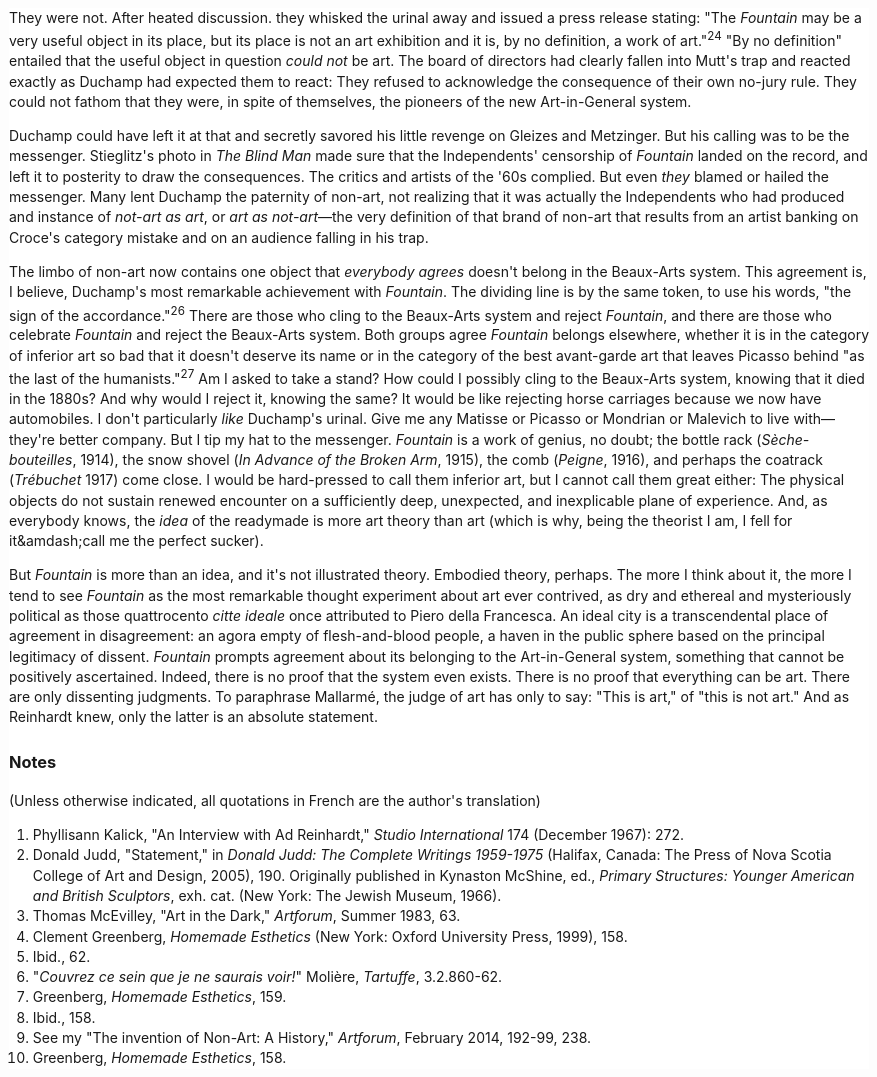 They were not. After heated discussion. they whisked the urinal away and issued a  press release stating: "The _Fountain_ may be a very useful object in its place, but its place is not an art exhibition and it is, by no definition, a work of art."<sup>24</sup> "By no definition" entailed that the useful object in question _could not_ be art. The board of directors had clearly fallen into Mutt's trap and reacted exactly as Duchamp had expected them to react: They refused to acknowledge the consequence of their own no-jury rule. They could not fathom that they were, in spite of themselves, the pioneers of the new Art-in-General system.

Duchamp could have left it at that and secretly savored his little revenge on Gleizes and Metzinger. But his calling was to be the messenger. Stieglitz's photo in _The Blind Man_ made sure that the Independents' censorship of _Fountain_ landed on the record, and left it to posterity to draw the consequences. The critics and artists of the '60s complied. But even _they_ blamed or hailed the messenger. Many lent Duchamp the paternity of non-art, not realizing that it was actually the Independents who had produced and instance of _not-art as art_, or _art as not-art_&mdash;the very definition of that brand of non-art that results from an artist banking on Croce's category mistake and on an audience falling in his trap.

The limbo of non-art now contains one object that _everybody agrees_ doesn't belong in the Beaux-Arts system. This agreement is, I believe, Duchamp's most remarkable achievement with _Fountain_. The dividing line is by the same token, to use his words, "the sign of the accordance."<sup>26</sup> There are those who cling to the Beaux-Arts system and reject _Fountain_, and there are those who celebrate _Fountain_ and reject the Beaux-Arts system. Both groups agree _Fountain_ belongs elsewhere, whether it is in the category of inferior art so bad that it doesn't deserve its name or in the category of the best avant-garde art that leaves Picasso behind "as the last of the humanists."<sup>27</sup> Am I asked to take a stand? How could I possibly cling to the Beaux-Arts system, knowing that it died in the 1880s? And why would I reject it, knowing the same? It would be like rejecting horse carriages because we now have automobiles. I don't particularly _like_ Duchamp's urinal. Give me any Matisse or Picasso or Mondrian or Malevich to live with&mdash;they're better company. But I tip my hat to the messenger. _Fountain_ is a work of genius, no doubt; the bottle rack (_Sèche-bouteilles_, 1914), the snow shovel (_In Advance of the Broken Arm_, 1915), the comb (_Peigne_, 1916), and perhaps the coatrack (_Trébuchet_ 1917) come close. I would be hard-pressed to call them inferior art, but I cannot call them great either: The physical objects do not sustain renewed encounter on a sufficiently deep, unexpected, and inexplicable plane of experience. And, as everybody knows, the _idea_ of the readymade is more art theory than art (which is why, being the theorist I am, I fell for it&amdash;call me the perfect sucker).

But _Fountain_ is more than an idea, and it's not illustrated theory. Embodied theory, perhaps. The more I think about it, the more I tend to see _Fountain_ as the most remarkable thought experiment about art ever contrived, as dry and ethereal and mysteriously political as those quattrocento _citte ideale_ once attributed to Piero della Francesca. An ideal city is a transcendental place of agreement in disagreement: an agora empty of flesh-and-blood people, a haven in the public sphere based on the principal legitimacy of dissent. _Fountain_ prompts agreement about its belonging to the Art-in-General system, something that cannot be positively ascertained. Indeed, there is no proof that the system even exists. There is no proof that everything can be art. There are only dissenting judgments. To paraphrase Mallarmé, the judge of art has only to say: "This is art," of "this is not art." And as Reinhardt knew, only the latter is an absolute statement.

### Notes

(Unless otherwise indicated, all quotations in French are the author's translation)

1. Phyllisann Kalick, "An Interview with Ad Reinhardt," _Studio International_ 174 (December 1967): 272.
2. Donald Judd, "Statement," in _Donald Judd: The Complete Writings 1959-1975_ (Halifax, Canada: The Press of Nova Scotia College of Art and Design, 2005), 190. Originally published in Kynaston McShine, ed., _Primary Structures: Younger American and British Sculptors_, exh. cat. (New York: The Jewish Museum, 1966).
3. Thomas McEvilley, "Art in the Dark," _Artforum_, Summer 1983, 63.
4. Clement Greenberg, _Homemade Esthetics_ (New York: Oxford University Press, 1999), 158.
5. Ibid., 62.
6. "_Couvrez ce sein que je ne saurais voir!_" Molière, _Tartuffe_, 3.2.860-62.
7. Greenberg, _Homemade Esthetics_, 159.
8. Ibid., 158.
9. See my "The invention of Non-Art: A History," _Artforum_, February 2014, 192-99, 238.
10. Greenberg, _Homemade Esthetics_, 158.